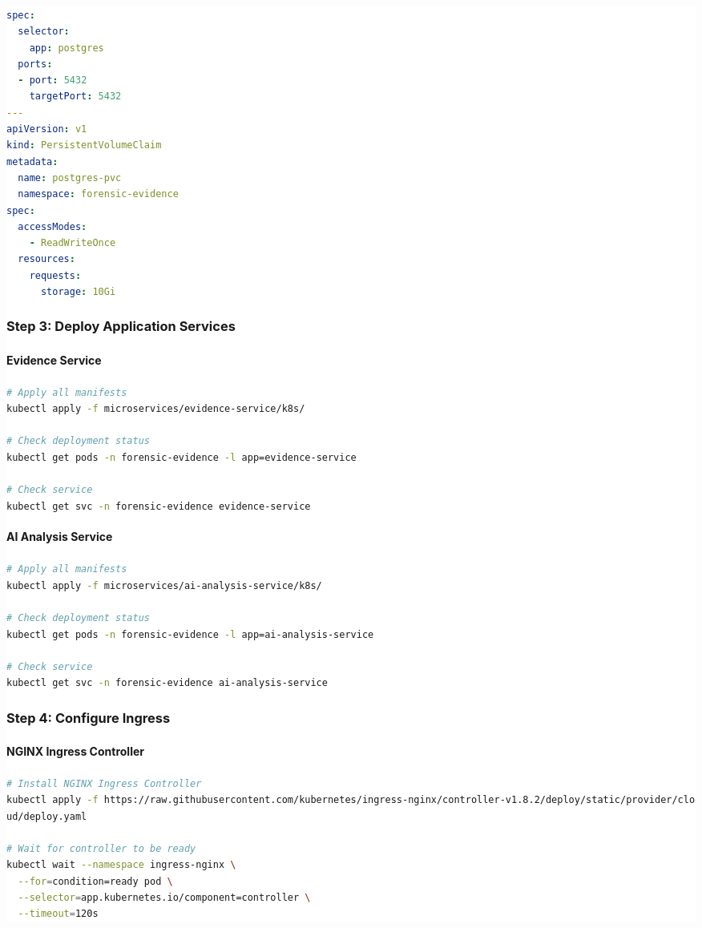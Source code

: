 ```yaml
spec:
  selector:
    app: postgres
  ports:
  - port: 5432
    targetPort: 5432
---
apiVersion: v1
kind: PersistentVolumeClaim
metadata:
  name: postgres-pvc
  namespace: forensic-evidence
spec:
  accessModes:
    - ReadWriteOnce
  resources:
    requests:
      storage: 10Gi
```

### Step 3: Deploy Application Services

#### Evidence Service
```bash
# Apply all manifests
kubectl apply -f microservices/evidence-service/k8s/

# Check deployment status
kubectl get pods -n forensic-evidence -l app=evidence-service

# Check service
kubectl get svc -n forensic-evidence evidence-service
```

#### AI Analysis Service
```bash
# Apply all manifests
kubectl apply -f microservices/ai-analysis-service/k8s/

# Check deployment status
kubectl get pods -n forensic-evidence -l app=ai-analysis-service

# Check service
kubectl get svc -n forensic-evidence ai-analysis-service
```

### Step 4: Configure Ingress

#### NGINX Ingress Controller
```bash
# Install NGINX Ingress Controller
kubectl apply -f https://raw.githubusercontent.com/kubernetes/ingress-nginx/controller-v1.8.2/deploy/static/provider/cloud/deploy.yaml

# Wait for controller to be ready
kubectl wait --namespace ingress-nginx \
  --for=condition=ready pod \
  --selector=app.kubernetes.io/component=controller \
  --timeout=120s
```
